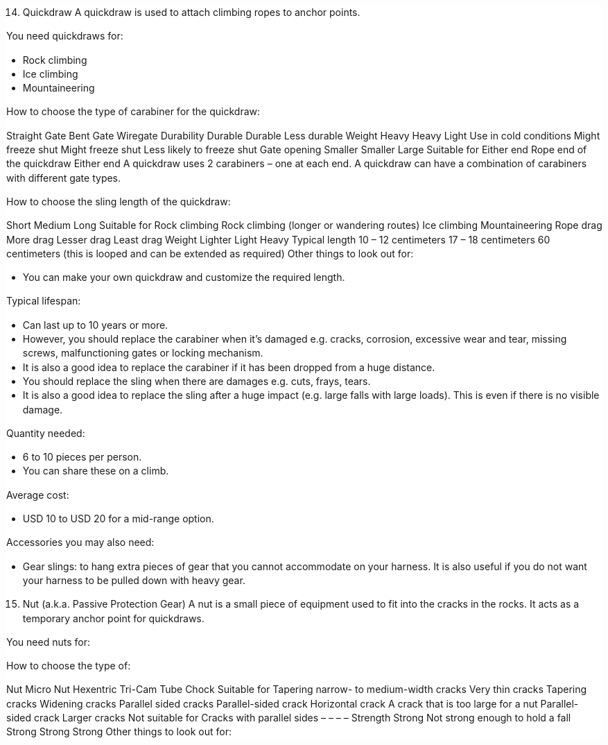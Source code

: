14. Quickdraw
A quickdraw is used to attach climbing ropes to anchor points.

You need quickdraws for:

* Rock climbing
* Ice climbing
* Mountaineering

How to choose the type of carabiner for the quickdraw:

Straight Gate Bent Gate Wiregate Durability Durable Durable Less durable Weight Heavy Heavy Light Use in cold conditions Might freeze shut Might freeze shut Less likely to freeze shut Gate opening Smaller Smaller Large Suitable for Either end Rope end of the quickdraw Either end A quickdraw uses 2 carabiners – one at each end. A quickdraw can have a combination of carabiners with different gate types.

How to choose the sling length of the quickdraw:

Short Medium Long Suitable for Rock climbing Rock climbing (longer or wandering routes) Ice climbing
Mountaineering Rope drag More drag Lesser drag Least drag Weight Lighter Light Heavy Typical length 10 – 12 centimeters 17 – 18 centimeters 60 centimeters (this is looped and can be extended as required) Other things to look out for:

* You can make your own quickdraw and customize the required length.

Typical lifespan:

* Can last up to 10 years or more.
* However, you should replace the carabiner when it’s damaged e.g. cracks, corrosion, excessive wear and tear, missing screws, malfunctioning gates or locking mechanism.
* It is also a good idea to replace the carabiner if it has been dropped from a huge distance.
* You should replace the sling when there are damages e.g. cuts, frays, tears.
* It is also a good idea to replace the sling after a huge impact (e.g. large falls with large loads). This is even if there is no visible damage.

Quantity needed:

* 6 to 10 pieces per person.
* You can share these on a climb.

Average cost:

* USD 10 to USD 20 for a mid-range option.

Accessories you may also need:

* Gear slings: to hang extra pieces of gear that you cannot accommodate on your harness. It is also useful if you do not want your harness to be pulled down with heavy gear.

15. Nut (a.k.a. Passive Protection Gear)
A nut is a small piece of equipment used to fit into the cracks in the rocks. It acts as a temporary anchor point for quickdraws.

You need nuts for:

How to choose the type of:

Nut Micro Nut Hexentric Tri-Cam Tube Chock Suitable for Tapering narrow- to medium-width cracks Very thin cracks Tapering cracks
Widening cracks
Parallel sided cracks Parallel-sided crack
Horizontal crack
A crack that is too large for a nut Parallel-sided crack
Larger cracks Not suitable for Cracks with parallel sides – – – – Strength Strong Not strong enough to hold a fall Strong Strong Strong Other things to look out for:
